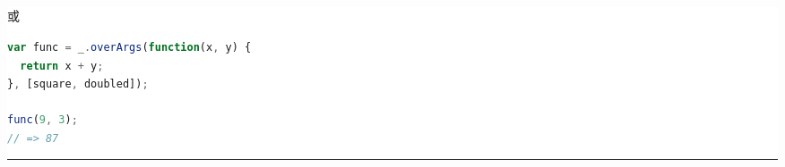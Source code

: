 或
```js
var func = _.overArgs(function(x, y) {
  return x + y;
}, [square, doubled]);

func(9, 3);
// => 87
```

<hr/>
